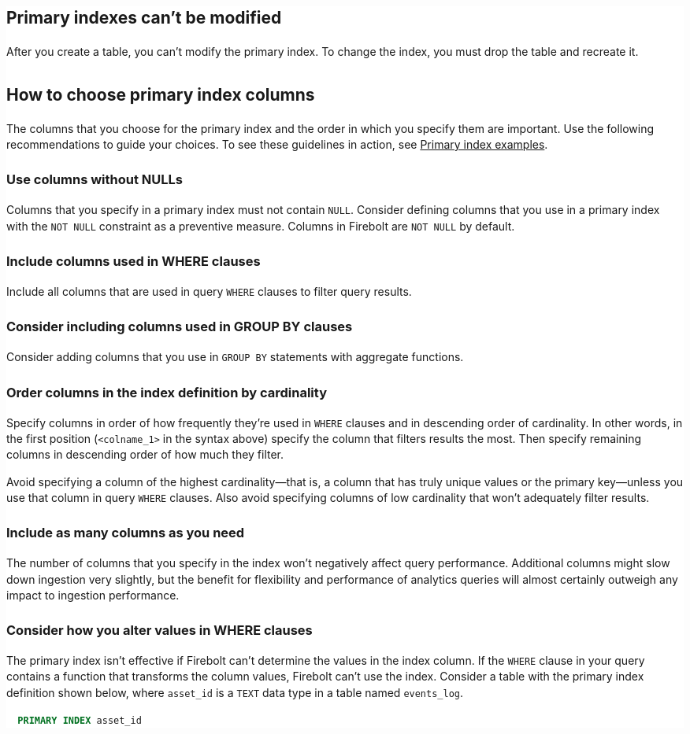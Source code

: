 ## Primary indexes can’t be modified

After you create a table, you can’t modify the primary index. To change the index, you must drop the table and recreate it.

## How to choose primary index columns

The columns that you choose for the primary index and the order in which you specify them are important. Use the following recommendations to guide your choices. To see these guidelines in action, see [Primary index examples](#primary-index-examples).

### Use columns without NULLs

Columns that you specify in a primary index must not contain `NULL`. Consider defining columns that you use in a primary index with the `NOT NULL` constraint as a preventive measure. Columns in Firebolt are `NOT NULL` by default.

### Include columns used in WHERE clauses

Include all columns that are used in query `WHERE` clauses to filter query results.

### Consider including columns used in GROUP BY clauses

Consider adding columns that you use in `GROUP BY` statements with aggregate functions.

### Order columns in the index definition by cardinality

Specify columns in order of how frequently they’re used in `WHERE` clauses and in descending order of cardinality. In other words, in the first position (`<colname_1>` in the syntax above) specify the column that filters results the most. Then specify remaining columns in descending order of how much they filter.

Avoid specifying a column of the highest cardinality&mdash;that is, a column that has truly unique values or the primary key&mdash;unless you use that column in query `WHERE` clauses. Also avoid specifying columns of low cardinality that won’t adequately filter results.

### Include as many columns as you need

The number of columns that you specify in the index won’t negatively affect query performance. Additional columns might slow down ingestion very slightly, but the benefit for flexibility and performance of analytics queries will almost certainly outweigh any impact to ingestion performance.

### Consider how you alter values in WHERE clauses

The primary index isn’t effective if Firebolt can’t determine the values in the index column. If the `WHERE` clause in your query contains a function that transforms the column values, Firebolt can’t use the index. Consider a table with the primary index definition shown below, where `asset_id` is a `TEXT` data type in a table named `events_log`.

```sql
  PRIMARY INDEX asset_id
```
